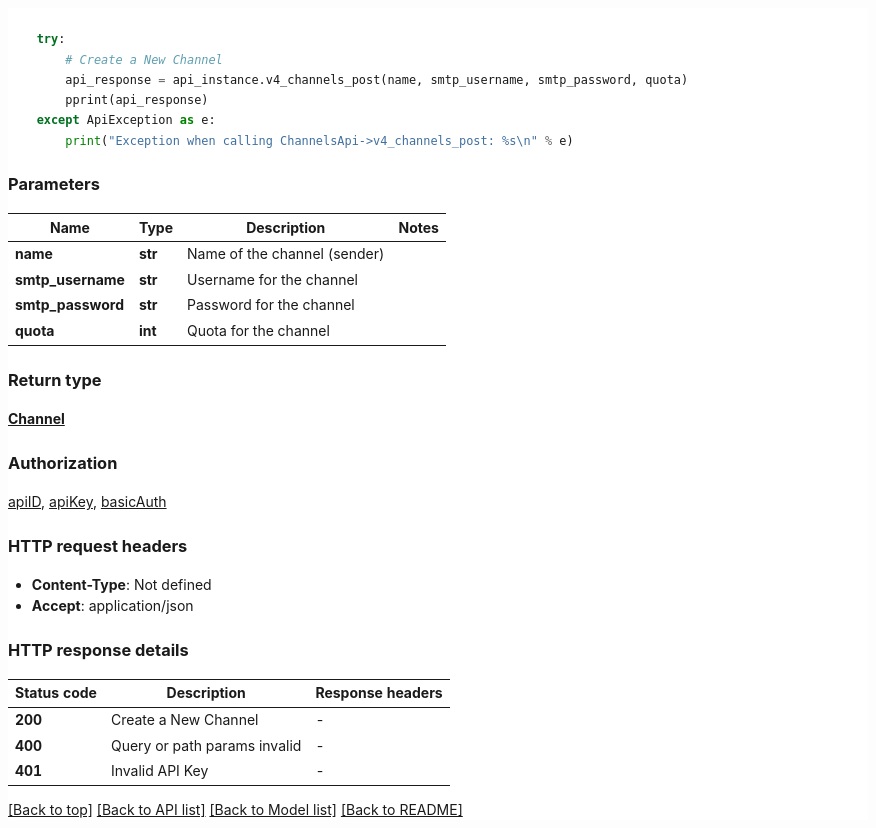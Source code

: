 ```python

    try:
        # Create a New Channel
        api_response = api_instance.v4_channels_post(name, smtp_username, smtp_password, quota)
        pprint(api_response)
    except ApiException as e:
        print("Exception when calling ChannelsApi->v4_channels_post: %s\n" % e)
```

### Parameters

Name | Type | Description  | Notes
------------- | ------------- | ------------- | -------------
 **name** | **str**| Name of the channel (sender) | 
 **smtp_username** | **str**| Username for the channel | 
 **smtp_password** | **str**| Password for the channel | 
 **quota** | **int**| Quota for the channel | 

### Return type

[**Channel**](Channel.md)

### Authorization

[apiID](../README.md#apiID), [apiKey](../README.md#apiKey), [basicAuth](../README.md#basicAuth)

### HTTP request headers

 - **Content-Type**: Not defined
 - **Accept**: application/json

### HTTP response details
| Status code | Description | Response headers |
|-------------|-------------|------------------|
**200** | Create a New Channel |  -  |
**400** | Query or path params invalid |  -  |
**401** | Invalid API Key |  -  |

[[Back to top]](#) [[Back to API list]](../README.md#documentation-for-api-endpoints) [[Back to Model list]](../README.md#documentation-for-models) [[Back to README]](../README.md)

